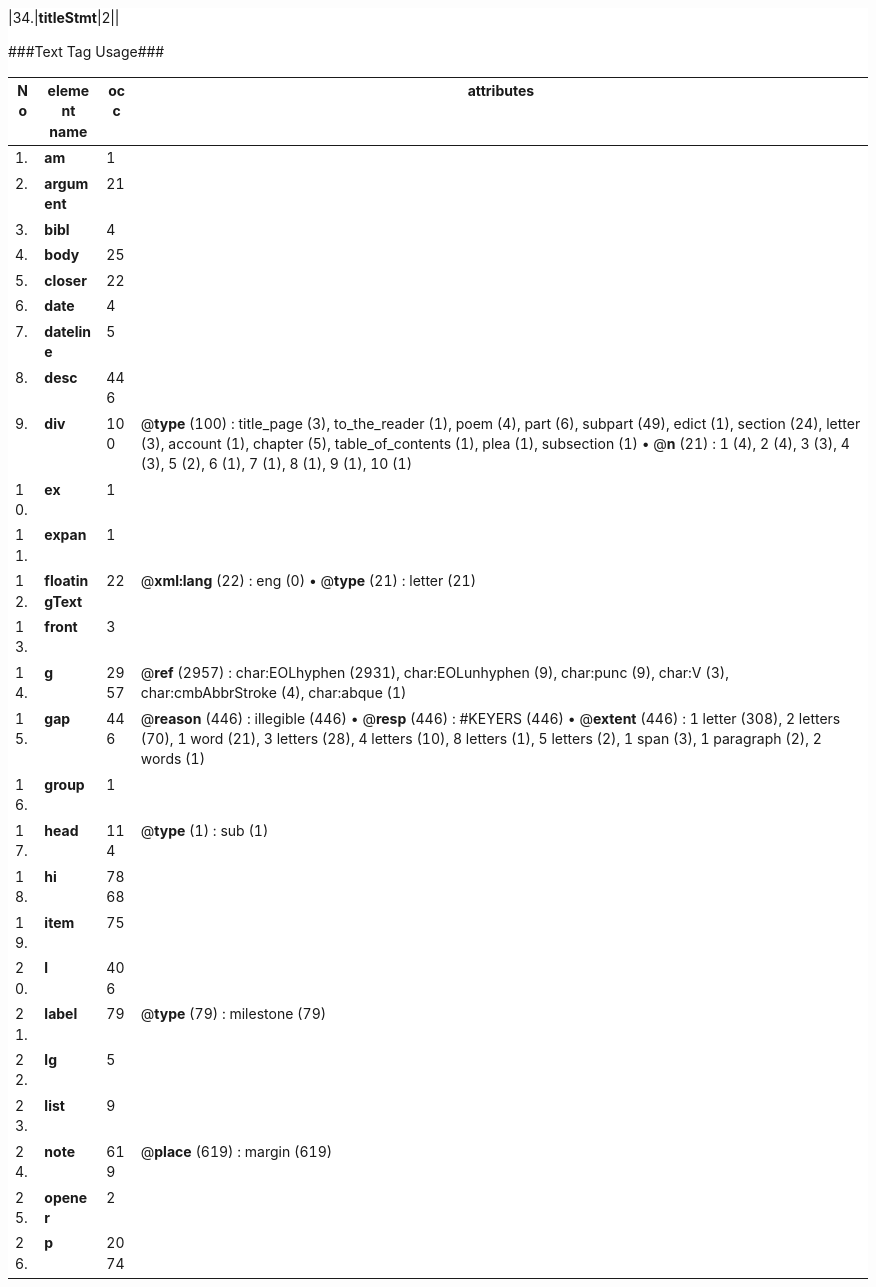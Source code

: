 |34.|__titleStmt__|2||


###Text Tag Usage###

|No|element name|occ|attributes|
|---|---|---|---|
|1.|__am__|1||
|2.|__argument__|21||
|3.|__bibl__|4||
|4.|__body__|25||
|5.|__closer__|22||
|6.|__date__|4||
|7.|__dateline__|5||
|8.|__desc__|446||
|9.|__div__|100| @__type__ (100) : title_page (3), to_the_reader (1), poem (4), part (6), subpart (49), edict (1), section (24), letter (3), account (1), chapter (5), table_of_contents (1), plea (1), subsection (1)  •  @__n__ (21) : 1 (4), 2 (4), 3 (3), 4 (3), 5 (2), 6 (1), 7 (1), 8 (1), 9 (1), 10 (1)|
|10.|__ex__|1||
|11.|__expan__|1||
|12.|__floatingText__|22| @__xml:lang__ (22) : eng (0)  •  @__type__ (21) : letter (21)|
|13.|__front__|3||
|14.|__g__|2957| @__ref__ (2957) : char:EOLhyphen (2931), char:EOLunhyphen (9), char:punc (9), char:V (3), char:cmbAbbrStroke (4), char:abque (1)|
|15.|__gap__|446| @__reason__ (446) : illegible (446)  •  @__resp__ (446) : #KEYERS (446)  •  @__extent__ (446) : 1 letter (308), 2 letters (70), 1 word (21), 3 letters (28), 4 letters (10), 8 letters (1), 5 letters (2), 1 span (3), 1 paragraph (2), 2 words (1)|
|16.|__group__|1||
|17.|__head__|114| @__type__ (1) : sub (1)|
|18.|__hi__|7868||
|19.|__item__|75||
|20.|__l__|406||
|21.|__label__|79| @__type__ (79) : milestone (79)|
|22.|__lg__|5||
|23.|__list__|9||
|24.|__note__|619| @__place__ (619) : margin (619)|
|25.|__opener__|2||
|26.|__p__|2074||